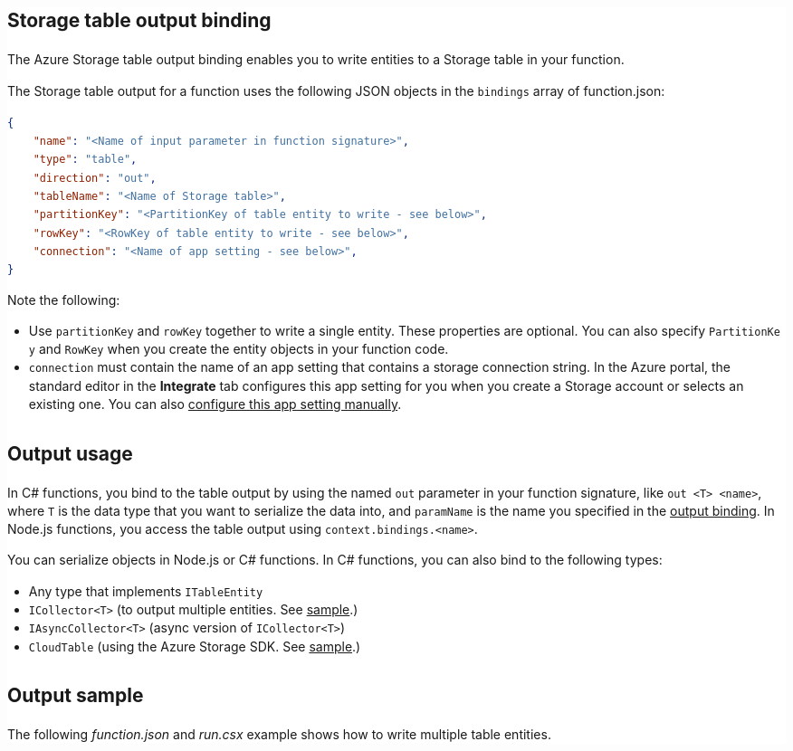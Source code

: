 <a name="output"></a>

## Storage table output binding
The Azure Storage table output binding enables you to write entities to a Storage table in your function. 

The Storage table output for a function uses the following JSON objects in the `bindings` array of function.json:

```json
{
    "name": "<Name of input parameter in function signature>",
    "type": "table",
    "direction": "out",
    "tableName": "<Name of Storage table>",
    "partitionKey": "<PartitionKey of table entity to write - see below>",
    "rowKey": "<RowKey of table entity to write - see below>",
    "connection": "<Name of app setting - see below>",
}
```

Note the following: 

* Use `partitionKey` and `rowKey` together to write a single entity. These properties are optional. You can also
  specify `PartitionKey` and `RowKey` when you create the entity objects in your function code.
* `connection` must contain the name of an app setting that contains a storage connection string. In the Azure portal, the standard editor in the **Integrate** tab configures this app setting for you when you create a Storage account or selects an existing one. You can also [configure this app setting manually](functions-how-to-use-azure-function-app-settings.md#settings). 

<a name="outputusage"></a>

## Output usage
In C# functions, you bind to the table output by using the named `out` parameter in your function signature, like `out <T> <name>`,
where `T` is the data type that you want to serialize the data into, and `paramName` is the name you specified in the 
[output binding](#output). In Node.js functions, you access the table output using `context.bindings.<name>`.

You can serialize objects in Node.js or C# functions. In C# functions, you can also bind to the following types:

* Any type that implements `ITableEntity`
* `ICollector<T>` (to output multiple entities. See [sample](#outcsharp).)
* `IAsyncCollector<T>` (async version of `ICollector<T>`)
* `CloudTable` (using the Azure Storage SDK. See [sample](#readmulti).)

<a name="outputsample"></a>

## Output sample
The following *function.json* and *run.csx* example shows how to write multiple table entities.
